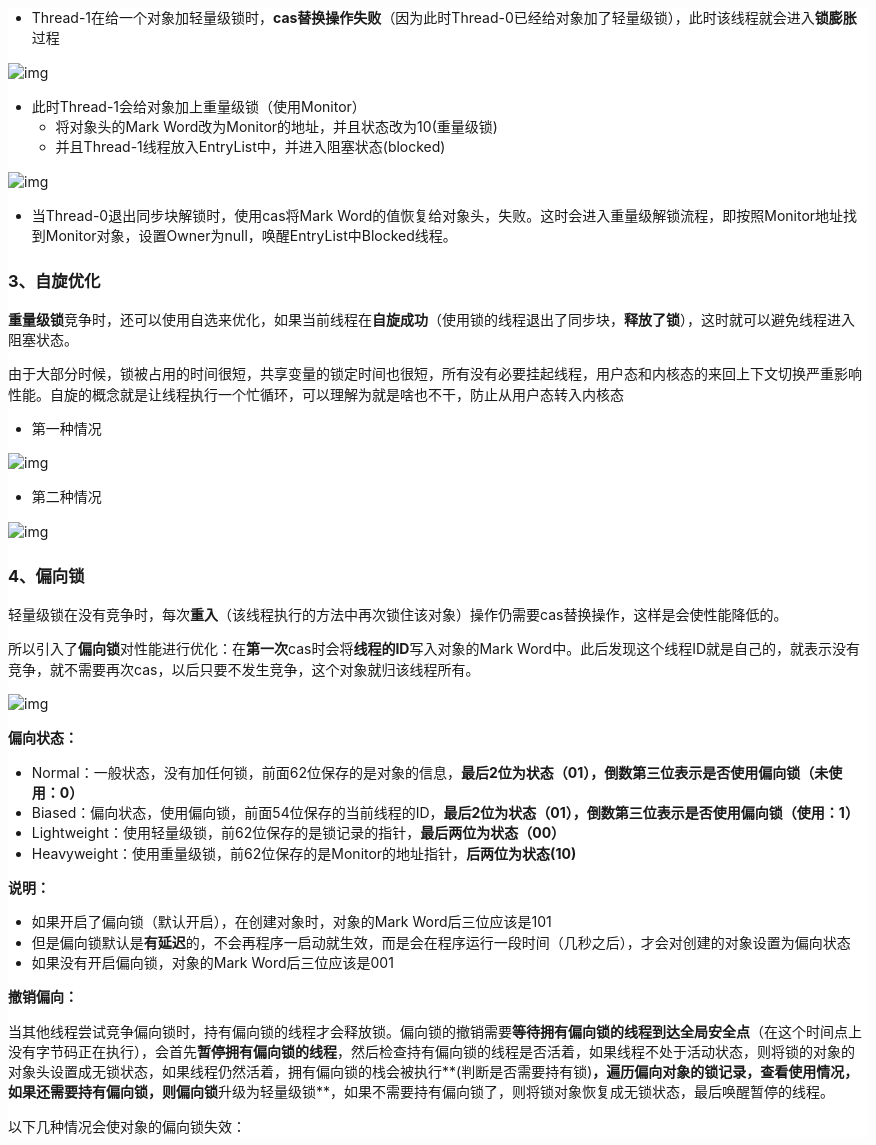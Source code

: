 - Thread-1在给一个对象加轻量级锁时，**cas替换操作失败**（因为此时Thread-0已经给对象加了轻量级锁），此时该线程就会进入**锁膨胀**过程

![img](https://nyimapicture.oss-cn-beijing.aliyuncs.com/img/20200608145004.png)

- 此时Thread-1会给对象加上重量级锁（使用Monitor）
  - 将对象头的Mark Word改为Monitor的地址，并且状态改为10(重量级锁)
  - 并且Thread-1线程放入EntryList中，并进入阻塞状态(blocked)

![img](https://nyimapicture.oss-cn-beijing.aliyuncs.com/img/20200608145148.png)

- 当Thread-0退出同步块解锁时，使用cas将Mark Word的值恢复给对象头，失败。这时会进入重量级解锁流程，即按照Monitor地址找到Monitor对象，设置Owner为null，唤醒EntryList中Blocked线程。

### 3、自旋优化

**重量级锁**竞争时，还可以使用自选来优化，如果当前线程在**自旋成功**（使用锁的线程退出了同步块，**释放了锁**），这时就可以避免线程进入阻塞状态。

由于大部分时候，锁被占用的时间很短，共享变量的锁定时间也很短，所有没有必要挂起线程，用户态和内核态的来回上下文切换严重影响性能。自旋的概念就是让线程执行一个忙循环，可以理解为就是啥也不干，防止从用户态转入内核态

- 第一种情况

![img](https://nyimapicture.oss-cn-beijing.aliyuncs.com/img/20200608145136.png)

- 第二种情况

![img](https://nyimapicture.oss-cn-beijing.aliyuncs.com/img/20200608145125.png)

### 4、偏向锁

轻量级锁在没有竞争时，每次**重入**（该线程执行的方法中再次锁住该对象）操作仍需要cas替换操作，这样是会使性能降低的。

所以引入了**偏向锁**对性能进行优化：在**第一次**cas时会将**线程的ID**写入对象的Mark Word中。此后发现这个线程ID就是自己的，就表示没有竞争，就不需要再次cas，以后只要不发生竞争，这个对象就归该线程所有。

![img](https://nyimapicture.oss-cn-beijing.aliyuncs.com/img/20200608145109.png)

**偏向状态：**

- Normal：一般状态，没有加任何锁，前面62位保存的是对象的信息，**最后2位为状态（01），倒数第三位表示是否使用偏向锁（未使用：0）**
- Biased：偏向状态，使用偏向锁，前面54位保存的当前线程的ID，**最后2位为状态（01），倒数第三位表示是否使用偏向锁（使用：1）**
- Lightweight：使用轻量级锁，前62位保存的是锁记录的指针，**最后两位为状态（00）**
- Heavyweight：使用重量级锁，前62位保存的是Monitor的地址指针，**后两位为状态(10)**

**说明：**

- 如果开启了偏向锁（默认开启），在创建对象时，对象的Mark Word后三位应该是101
- 但是偏向锁默认是**有延迟**的，不会再程序一启动就生效，而是会在程序运行一段时间（几秒之后），才会对创建的对象设置为偏向状态
- 如果没有开启偏向锁，对象的Mark Word后三位应该是001

**撤销偏向：**

当其他线程尝试竞争偏向锁时，持有偏向锁的线程才会释放锁。偏向锁的撤销需要**等待拥有偏向锁的线程到达全局安全点**（在这个时间点上没有字节码正在执行），会首先**暂停拥有偏向锁的线程**，然后检查持有偏向锁的线程是否活着，如果线程不处于活动状态，则将锁的对象的对象头设置成无锁状态，如果线程仍然活着，拥有偏向锁的栈会被执行**(判断是否需要持有锁)**，遍历偏向对象的锁记录，查看使用情况，如果还需要持有偏向锁，则偏向锁**升级为轻量级锁**，如果不需要持有偏向锁了，则将锁对象恢复成无锁状态，最后唤醒暂停的线程。

以下几种情况会使对象的偏向锁失效：
